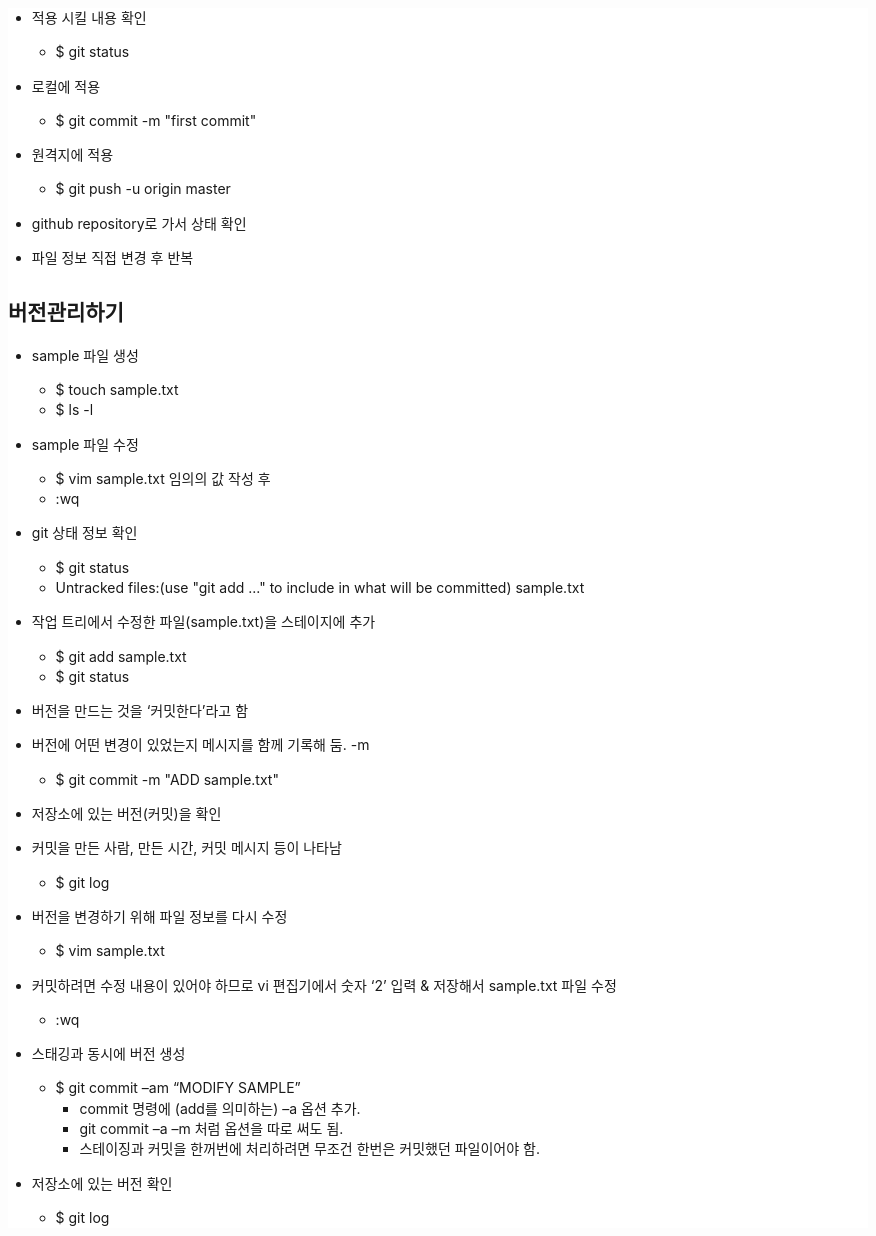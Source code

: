  * 적용 시킬 내용 확인
	 + $ git status

 * 로컬에 적용
 	+ $ git commit -m "first commit"

 * 원격지에 적용
 	+ $ git push -u origin master

 * github repository로 가서 상태 확인

 * 파일 정보 직접 변경 후 반복


## 버전관리하기

 * sample 파일 생성
	+ $ touch sample.txt
	+ $ ls -l

 * sample 파일 수정
	+ $ vim sample.txt
	임의의 값 작성 후
	+ :wq

 * git 상태 정보 확인
	+ $ git status
	+ Untracked files:(use "git add <file>..." to include in what will be committed) sample.txt

 * 작업 트리에서 수정한 파일(sample.txt)을 스테이지에 추가
	+ $ git add sample.txt
	+ $ git status

 * 버전을 만드는 것을 ‘커밋한다’라고 함

 * 버전에 어떤 변경이 있었는지 메시지를 함께 기록해 둠. -m
	+ $ git commit -m "ADD sample.txt"

 * 저장소에 있는 버전(커밋)을 확인

 * 커밋을 만든 사람, 만든 시간, 커밋 메시지 등이 나타남
	+ $ git log

 * 버전을 변경하기 위해 파일 정보를 다시 수정
	+ $ vim sample.txt 

 * 커밋하려면 수정 내용이 있어야 하므로 vi 편집기에서 숫자 ‘2’ 입력 & 저장해서 sample.txt 파일 수정
	+ :wq

 * 스태깅과 동시에 버전 생성 
	+ $ git commit –am “MODIFY SAMPLE”
		- commit 명령에 (add를 의미하는) –a 옵션 추가. 
		- git commit –a –m 처럼 옵션을 따로 써도 됨.
		- 스테이징과 커밋을 한꺼번에 처리하려면 무조건 한번은 커밋했던 파일이어야 함.


 * 저장소에 있는 버전 확인
	+ $ git log
